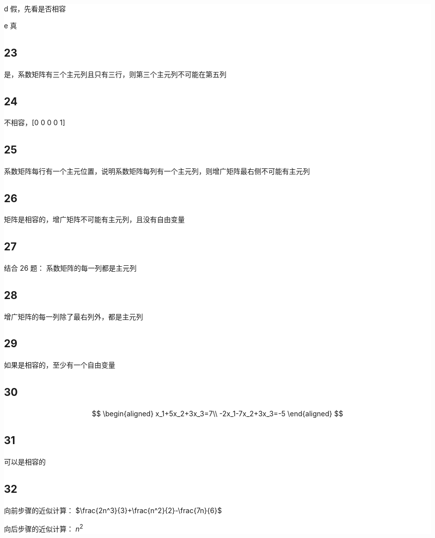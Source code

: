 d 假，先看是否相容

e 真

## 23

是，系数矩阵有三个主元列且只有三行，则第三个主元列不可能在第五列

## 24

不相容，[0 0 0 0 1]

## 25

系数矩阵每行有一个主元位置，说明系数矩阵每列有一个主元列，则增广矩阵最右侧不可能有主元列

## 26

矩阵是相容的，增广矩阵不可能有主元列，且没有自由变量

## 27

结合 26 题： 系数矩阵的每一列都是主元列

## 28

增广矩阵的每一列除了最右列外，都是主元列

## 29

如果是相容的，至少有一个自由变量

## 30

$$
\begin{aligned}
x_1+5x_2+3x_3=7\\
-2x_1-7x_2+3x_3=-5
\end{aligned}
$$

## 31

可以是相容的

## 32

向前步骤的近似计算： $\frac{2n^3}{3}+\frac{n^2}{2}-\frac{7n}{6}$

向后步骤的近似计算： $n^2$ 
